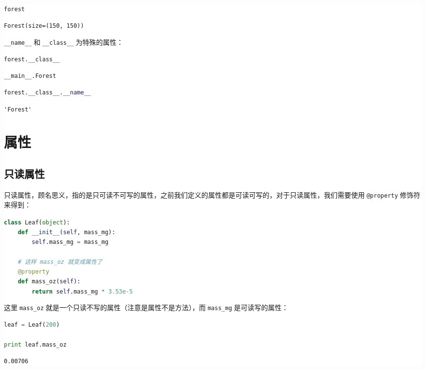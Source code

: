 
```python
forest
```




    Forest(size=(150, 150))



`__name__` 和 `__class__` 为特殊的属性：


```python
forest.__class__
```




    __main__.Forest




```python
forest.__class__.__name__
```




    'Forest'


# 属性

## 只读属性

只读属性，顾名思义，指的是只可读不可写的属性，之前我们定义的属性都是可读可写的，对于只读属性，我们需要使用 `@property` 修饰符来得到：


```python
class Leaf(object):
    def __init__(self, mass_mg):
        self.mass_mg = mass_mg
    
    # 这样 mass_oz 就变成属性了
    @property
    def mass_oz(self):
        return self.mass_mg * 3.53e-5
```

这里 `mass_oz` 就是一个只读不写的属性（注意是属性不是方法），而 `mass_mg` 是可读写的属性：


```python
leaf = Leaf(200)

print leaf.mass_oz
```

    0.00706
